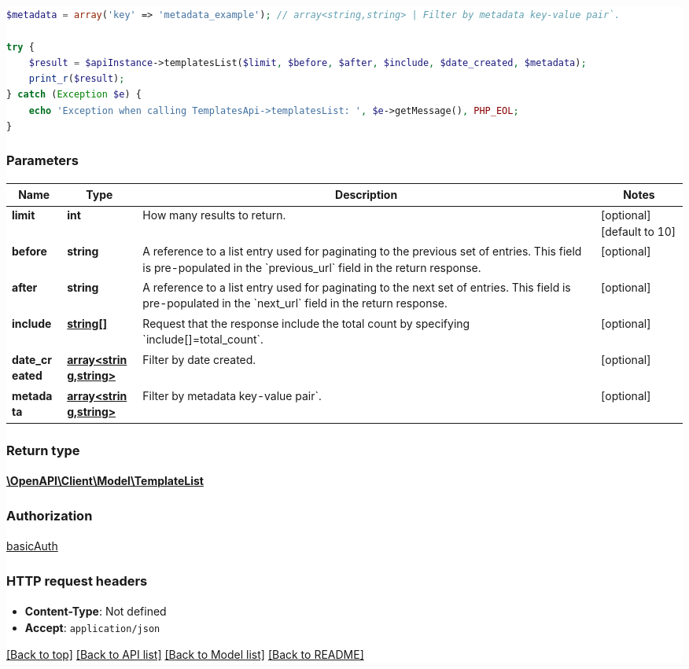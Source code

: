 ```php
$metadata = array('key' => 'metadata_example'); // array<string,string> | Filter by metadata key-value pair`.

try {
    $result = $apiInstance->templatesList($limit, $before, $after, $include, $date_created, $metadata);
    print_r($result);
} catch (Exception $e) {
    echo 'Exception when calling TemplatesApi->templatesList: ', $e->getMessage(), PHP_EOL;
}
```

### Parameters

Name | Type | Description  | Notes
------------- | ------------- | ------------- | -------------
 **limit** | **int**| How many results to return. | [optional] [default to 10]
 **before** | **string**| A reference to a list entry used for paginating to the previous set of entries. This field is pre-populated in the &#x60;previous_url&#x60; field in the return response. | [optional]
 **after** | **string**| A reference to a list entry used for paginating to the next set of entries. This field is pre-populated in the &#x60;next_url&#x60; field in the return response. | [optional]
 **include** | [**string[]**](../Model/string.md)| Request that the response include the total count by specifying &#x60;include[]&#x3D;total_count&#x60;. | [optional]
 **date_created** | [**array<string,string>**](../Model/string.md)| Filter by date created. | [optional]
 **metadata** | [**array<string,string>**](../Model/string.md)| Filter by metadata key-value pair&#x60;. | [optional]

### Return type

[**\OpenAPI\Client\Model\TemplateList**](../Model/TemplateList.md)

### Authorization

[basicAuth](../../README.md#basicAuth)

### HTTP request headers

- **Content-Type**: Not defined
- **Accept**: `application/json`

[[Back to top]](#) [[Back to API list]](../../README.md#endpoints)
[[Back to Model list]](../../README.md#models)
[[Back to README]](../../README.md)
